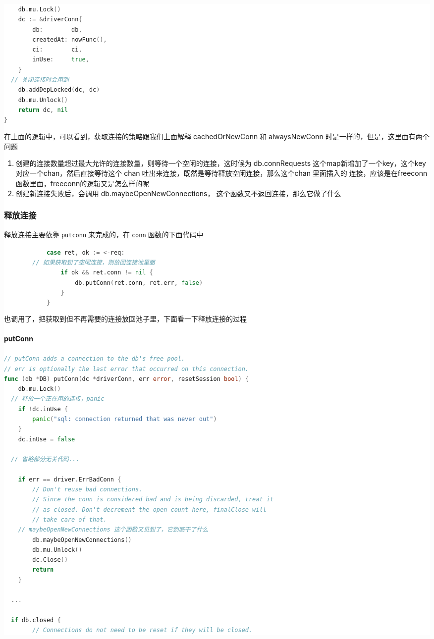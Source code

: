~~~go
	db.mu.Lock()
	dc := &driverConn{
		db:        db,
		createdAt: nowFunc(),
		ci:        ci,
		inUse:     true,
	}
  // 关闭连接时会用到
	db.addDepLocked(dc, dc)
	db.mu.Unlock()
	return dc, nil
}
~~~

在上面的逻辑中，可以看到，获取连接的策略跟我们上面解释 cachedOrNewConn 和 alwaysNewConn 时是一样的，但是，这里面有两个问题

1. 创建的连接数量超过最大允许的连接数量，则等待一个空闲的连接，这时候为 db.connRequests 这个map新增加了一个key，这个key对应一个chan，然后直接等待这个 chan 吐出来连接，既然是等待释放空闲连接，那么这个chan 里面插入的 连接，应该是在freeconn 函数里面，freeconn的逻辑又是怎么样的呢
2. 创建新连接失败后，会调用 db.maybeOpenNewConnections， 这个函数又不返回连接，那么它做了什么

### 释放连接

释放连接主要依靠 `putconn` 来完成的，在 `conn` 函数的下面代码中

~~~go
			case ret, ok := <-req:
        // 如果获取到了空闲连接，则放回连接池里面
				if ok && ret.conn != nil {
					db.putConn(ret.conn, ret.err, false)
				}
			}
~~~

也调用了，把获取到但不再需要的连接放回池子里，下面看一下释放连接的过程

#### putConn

~~~go
// putConn adds a connection to the db's free pool.
// err is optionally the last error that occurred on this connection.
func (db *DB) putConn(dc *driverConn, err error, resetSession bool) {
	db.mu.Lock()
  // 释放一个正在用的连接，panic
	if !dc.inUse {
		panic("sql: connection returned that was never out")
	}
	dc.inUse = false
  
  // 省略部分无关代码...

	if err == driver.ErrBadConn {
		// Don't reuse bad connections.
		// Since the conn is considered bad and is being discarded, treat it
		// as closed. Don't decrement the open count here, finalClose will
		// take care of that.
    // maybeOpenNewConnections 这个函数又见到了，它到底干了什么
		db.maybeOpenNewConnections()
		db.mu.Unlock()
		dc.Close()
		return
	}
  
  ...
	
  if db.closed {
		// Connections do not need to be reset if they will be closed.
~~~